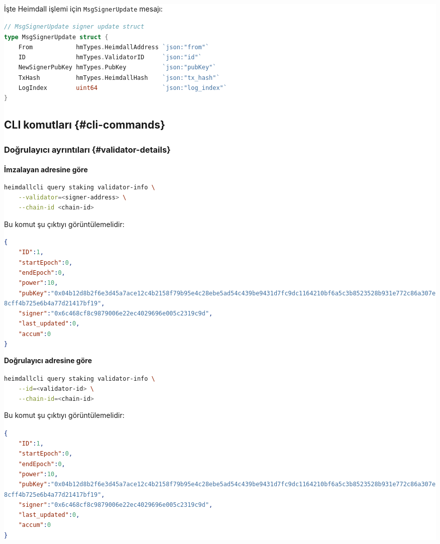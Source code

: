 İşte Heimdall işlemi için `MsgSignerUpdate` mesajı:

```go
// MsgSignerUpdate signer update struct
type MsgSignerUpdate struct {
	From            hmTypes.HeimdallAddress `json:"from"`
	ID              hmTypes.ValidatorID     `json:"id"`
	NewSignerPubKey hmTypes.PubKey          `json:"pubKey"`
	TxHash          hmTypes.HeimdallHash    `json:"tx_hash"`
	LogIndex        uint64                  `json:"log_index"`
}
```

## CLI komutları {#cli-commands}

### Doğrulayıcı ayrıntıları {#validator-details}

**İmzalayan adresine göre**

```bash
heimdallcli query staking validator-info \
	--validator=<signer-address> \
	--chain-id <chain-id>
```

Bu komut şu çıktıyı görüntülemelidir:

```json
{
    "ID":1,
    "startEpoch":0,
    "endEpoch":0,
    "power":10,
    "pubKey":"0x04b12d8b2f6e3d45a7ace12c4b2158f79b95e4c28ebe5ad54c439be9431d7fc9dc1164210bf6a5c3b8523528b931e772c86a307e8cff4b725e6b4a77d21417bf19",
    "signer":"0x6c468cf8c9879006e22ec4029696e005c2319c9d",
    "last_updated":0,
    "accum":0
}
```

**Doğrulayıcı adresine göre**

```bash
heimdallcli query staking validator-info \
	--id=<validator-id> \
	--chain-id=<chain-id>
```

Bu komut şu çıktıyı görüntülemelidir:

```json
{
    "ID":1,
    "startEpoch":0,
    "endEpoch":0,
    "power":10,
    "pubKey":"0x04b12d8b2f6e3d45a7ace12c4b2158f79b95e4c28ebe5ad54c439be9431d7fc9dc1164210bf6a5c3b8523528b931e772c86a307e8cff4b725e6b4a77d21417bf19",
    "signer":"0x6c468cf8c9879006e22ec4029696e005c2319c9d",
    "last_updated":0,
    "accum":0
}
```
